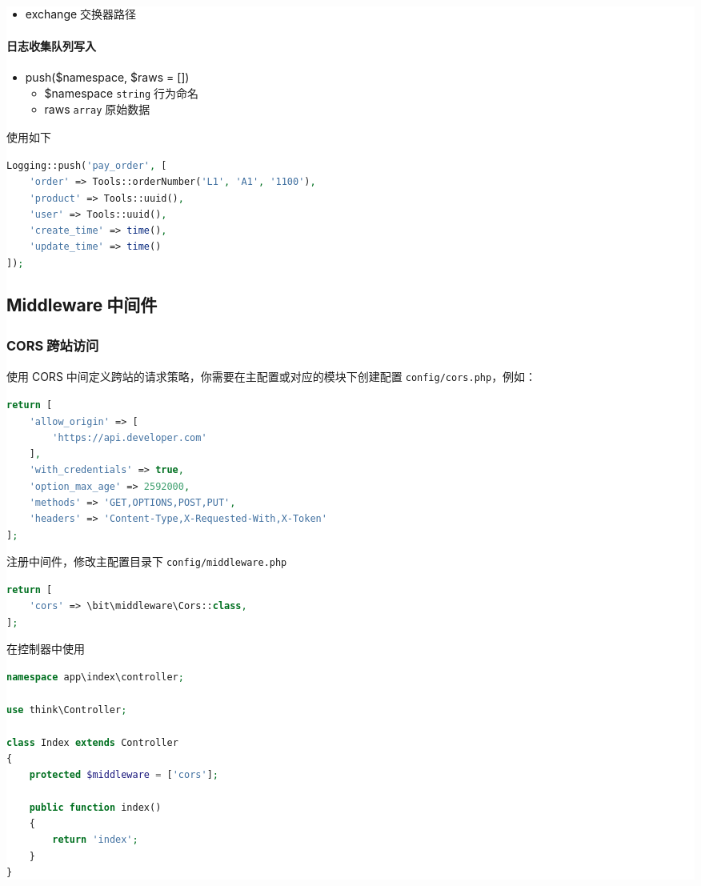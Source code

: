 - exchange 交换器路径

#### 日志收集队列写入

- push($namespace, $raws = [])
  - $namespace `string` 行为命名
  - raws `array` 原始数据

使用如下

```php
Logging::push('pay_order', [
    'order' => Tools::orderNumber('L1', 'A1', '1100'),
    'product' => Tools::uuid(),
    'user' => Tools::uuid(),
    'create_time' => time(),
    'update_time' => time()
]);
```

## Middleware 中间件

### CORS 跨站访问

使用 CORS 中间定义跨站的请求策略，你需要在主配置或对应的模块下创建配置 `config/cors.php`，例如：

```php
return [
    'allow_origin' => [
        'https://api.developer.com'
    ],
    'with_credentials' => true,
    'option_max_age' => 2592000,
    'methods' => 'GET,OPTIONS,POST,PUT',
    'headers' => 'Content-Type,X-Requested-With,X-Token'
];
```

注册中间件，修改主配置目录下 `config/middleware.php`

```php
return [
    'cors' => \bit\middleware\Cors::class,
];
```

在控制器中使用

```php
namespace app\index\controller;

use think\Controller;

class Index extends Controller
{
    protected $middleware = ['cors'];

    public function index()
    {
        return 'index';
    }
}
```
